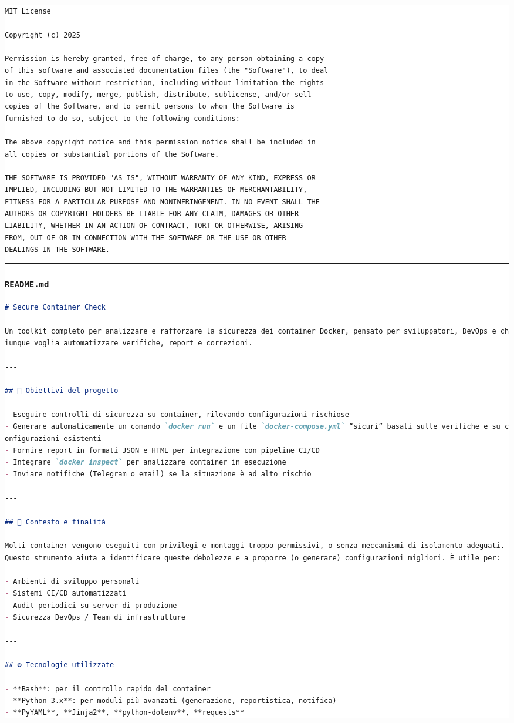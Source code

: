 ```text
MIT License

Copyright (c) 2025

Permission is hereby granted, free of charge, to any person obtaining a copy
of this software and associated documentation files (the "Software"), to deal
in the Software without restriction, including without limitation the rights 
to use, copy, modify, merge, publish, distribute, sublicense, and/or sell 
copies of the Software, and to permit persons to whom the Software is 
furnished to do so, subject to the following conditions:

The above copyright notice and this permission notice shall be included in 
all copies or substantial portions of the Software.

THE SOFTWARE IS PROVIDED "AS IS", WITHOUT WARRANTY OF ANY KIND, EXPRESS OR 
IMPLIED, INCLUDING BUT NOT LIMITED TO THE WARRANTIES OF MERCHANTABILITY, 
FITNESS FOR A PARTICULAR PURPOSE AND NONINFRINGEMENT. IN NO EVENT SHALL THE 
AUTHORS OR COPYRIGHT HOLDERS BE LIABLE FOR ANY CLAIM, DAMAGES OR OTHER 
LIABILITY, WHETHER IN AN ACTION OF CONTRACT, TORT OR OTHERWISE, ARISING 
FROM, OUT OF OR IN CONNECTION WITH THE SOFTWARE OR THE USE OR OTHER 
DEALINGS IN THE SOFTWARE.
```

---

### `README.md`

````markdown
# Secure Container Check

Un toolkit completo per analizzare e rafforzare la sicurezza dei container Docker, pensato per sviluppatori, DevOps e chiunque voglia automatizzare verifiche, report e correzioni.

---

## 🎯 Obiettivi del progetto

- Eseguire controlli di sicurezza su container, rilevando configurazioni rischiose  
- Generare automaticamente un comando `docker run` e un file `docker-compose.yml` “sicuri” basati sulle verifiche e su configurazioni esistenti  
- Fornire report in formati JSON e HTML per integrazione con pipeline CI/CD  
- Integrare `docker inspect` per analizzare container in esecuzione  
- Inviare notifiche (Telegram o email) se la situazione è ad alto rischio

---

## 📜 Contesto e finalità

Molti container vengono eseguiti con privilegi e montaggi troppo permissivi, o senza meccanismi di isolamento adeguati. Questo strumento aiuta a identificare queste debolezze e a proporre (o generare) configurazioni migliori. È utile per:

- Ambienti di sviluppo personali  
- Sistemi CI/CD automatizzati  
- Audit periodici su server di produzione  
- Sicurezza DevOps / Team di infrastrutture

---

## ⚙️ Tecnologie utilizzate

- **Bash**: per il controllo rapido del container  
- **Python 3.x**: per moduli più avanzati (generazione, reportistica, notifica)  
- **PyYAML**, **Jinja2**, **python-dotenv**, **requests**  
````